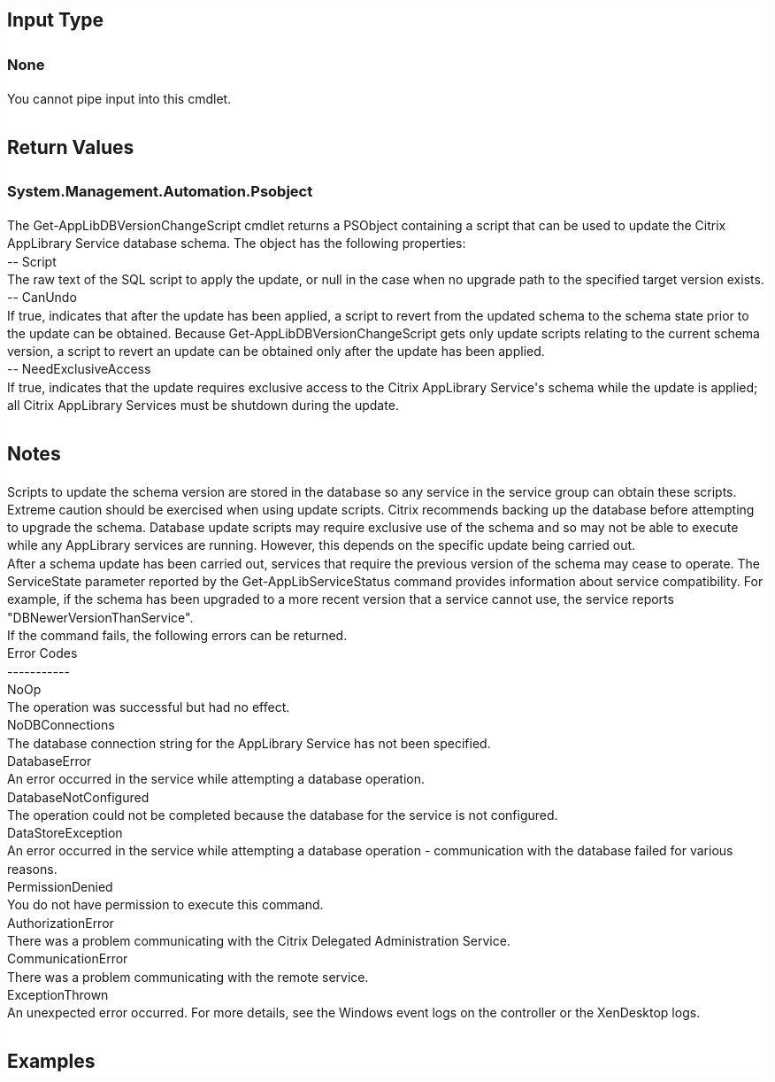 ## Input Type

### None
You cannot pipe input into this cmdlet.
## Return Values

### System.Management.Automation.Psobject
The Get-AppLibDBVersionChangeScript cmdlet returns a PSObject containing a script that can be used to update the Citrix AppLibrary Service database schema. The object has the following properties:  
-- Script  
The raw text of the SQL script to apply the update, or null in the case when no upgrade path to the specified target version exists.  
-- CanUndo  
If true, indicates that after the update has been applied, a script to revert from the updated schema to the schema state prior to the update can be obtained. Because Get-AppLibDBVersionChangeScript gets only update scripts relating to the current schema version, a script to revert an update can be obtained only after the update has been applied.  
-- NeedExclusiveAccess  
If true, indicates that the update requires exclusive access to the Citrix AppLibrary Service's schema while the update is applied; all Citrix AppLibrary Services must be shutdown during the update.
## Notes
Scripts to update the schema version are stored in the database so any service in the service group can obtain these scripts. Extreme caution should be exercised when using update scripts. Citrix recommends backing up the database before attempting to upgrade the schema.  Database update scripts may require exclusive use of the schema and so may not be able to execute while any AppLibrary services are running.  However, this depends on the specific update being carried out.  
    After a schema update has been carried out, services that require the previous version of the schema may cease to operate.  The ServiceState parameter reported by the Get-AppLibServiceStatus command provides information about service compatibility.  For example, if the schema has been upgraded to a more recent version that a service cannot use, the service reports "DBNewerVersionThanService".  
    If the command fails, the following errors can be returned.  
    Error Codes  
    -----------  
    NoOp  
        The operation was successful but had no effect.  
    NoDBConnections  
        The database connection string for the AppLibrary Service has not been specified.  
    DatabaseError  
        An error occurred in the service while attempting a database operation.  
    DatabaseNotConfigured  
        The operation could not be completed because the database for the service is not configured.  
    DataStoreException  
        An error occurred in the service while attempting a database operation - communication with the database failed for various reasons.  
    PermissionDenied  
        You do not have permission to execute this command.  
    AuthorizationError  
        There was a problem communicating with the Citrix Delegated Administration Service.  
    CommunicationError  
        There was a problem communicating with the remote service.  
    ExceptionThrown  
        An unexpected error occurred.  For more details, see the Windows event logs on the controller or the XenDesktop logs.
## Examples

